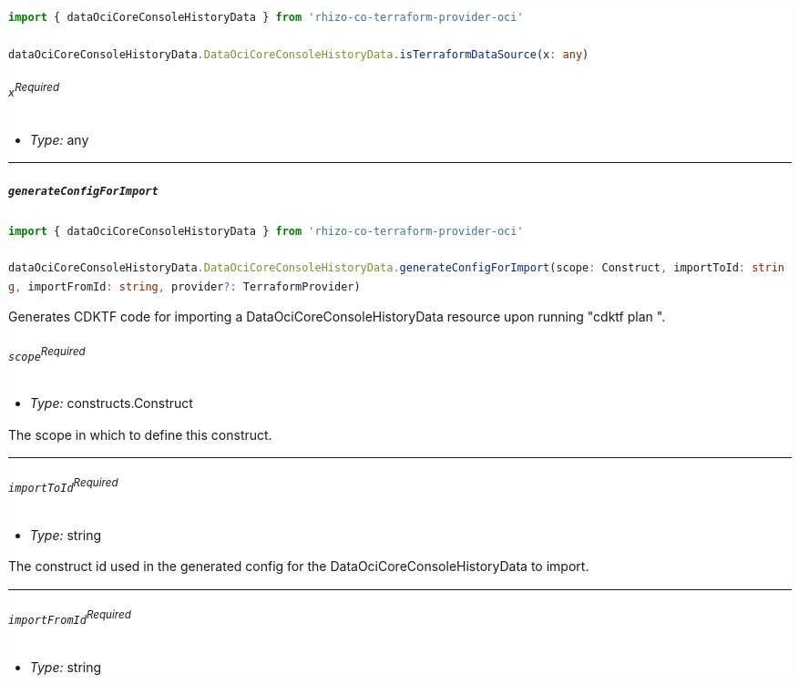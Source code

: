 ```typescript
import { dataOciCoreConsoleHistoryData } from 'rhizo-co-terraform-provider-oci'

dataOciCoreConsoleHistoryData.DataOciCoreConsoleHistoryData.isTerraformDataSource(x: any)
```

###### `x`<sup>Required</sup> <a name="x" id="rhizo-co-terraform-provider-oci.dataOciCoreConsoleHistoryData.DataOciCoreConsoleHistoryData.isTerraformDataSource.parameter.x"></a>

- *Type:* any

---

##### `generateConfigForImport` <a name="generateConfigForImport" id="rhizo-co-terraform-provider-oci.dataOciCoreConsoleHistoryData.DataOciCoreConsoleHistoryData.generateConfigForImport"></a>

```typescript
import { dataOciCoreConsoleHistoryData } from 'rhizo-co-terraform-provider-oci'

dataOciCoreConsoleHistoryData.DataOciCoreConsoleHistoryData.generateConfigForImport(scope: Construct, importToId: string, importFromId: string, provider?: TerraformProvider)
```

Generates CDKTF code for importing a DataOciCoreConsoleHistoryData resource upon running "cdktf plan <stack-name>".

###### `scope`<sup>Required</sup> <a name="scope" id="rhizo-co-terraform-provider-oci.dataOciCoreConsoleHistoryData.DataOciCoreConsoleHistoryData.generateConfigForImport.parameter.scope"></a>

- *Type:* constructs.Construct

The scope in which to define this construct.

---

###### `importToId`<sup>Required</sup> <a name="importToId" id="rhizo-co-terraform-provider-oci.dataOciCoreConsoleHistoryData.DataOciCoreConsoleHistoryData.generateConfigForImport.parameter.importToId"></a>

- *Type:* string

The construct id used in the generated config for the DataOciCoreConsoleHistoryData to import.

---

###### `importFromId`<sup>Required</sup> <a name="importFromId" id="rhizo-co-terraform-provider-oci.dataOciCoreConsoleHistoryData.DataOciCoreConsoleHistoryData.generateConfigForImport.parameter.importFromId"></a>

- *Type:* string
